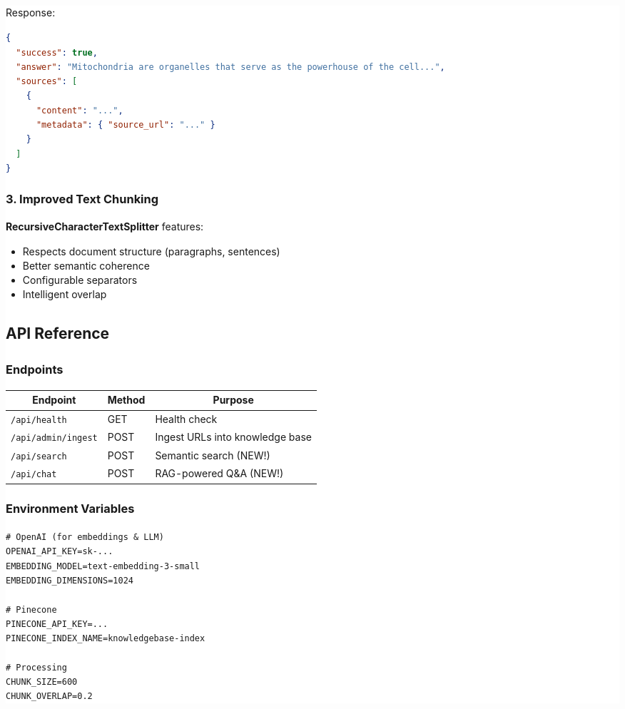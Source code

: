 Response:
```json
{
  "success": true,
  "answer": "Mitochondria are organelles that serve as the powerhouse of the cell...",
  "sources": [
    {
      "content": "...",
      "metadata": { "source_url": "..." }
    }
  ]
}
```

### 3. Improved Text Chunking

**RecursiveCharacterTextSplitter** features:
- Respects document structure (paragraphs, sentences)
- Better semantic coherence
- Configurable separators
- Intelligent overlap

## API Reference

### Endpoints

| Endpoint | Method | Purpose |
|----------|--------|---------|
| `/api/health` | GET | Health check |
| `/api/admin/ingest` | POST | Ingest URLs into knowledge base |
| `/api/search` | POST | Semantic search (NEW!) |
| `/api/chat` | POST | RAG-powered Q&A (NEW!) |

### Environment Variables

```env
# OpenAI (for embeddings & LLM)
OPENAI_API_KEY=sk-...
EMBEDDING_MODEL=text-embedding-3-small
EMBEDDING_DIMENSIONS=1024

# Pinecone
PINECONE_API_KEY=...
PINECONE_INDEX_NAME=knowledgebase-index

# Processing
CHUNK_SIZE=600
CHUNK_OVERLAP=0.2
```
